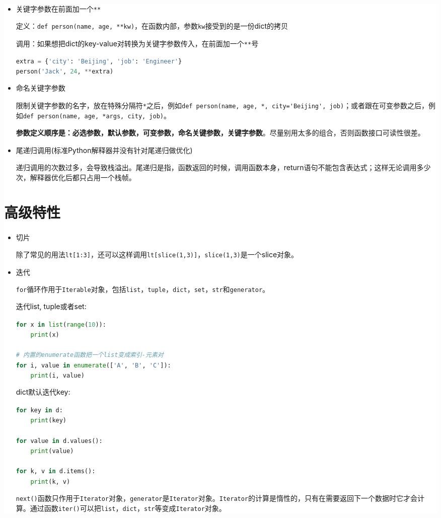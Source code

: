 - 关键字参数在前面加一个`**`

    定义：`def person(name, age, **kw)`，在函数内部，参数`kw`接受到的是一份dict的拷贝

    调用：如果想把dict的key-value对转换为关键字参数传入，在前面加一个`**`号
    ```python
    extra = {'city': 'Beijing', 'job': 'Engineer'}
    person('Jack', 24, **extra)
    ```

- 命名关键字参数

    限制关键字参数的名字，放在特殊分隔符`*`之后，例如`def person(name, age, *, city='Beijing', job)`；或者跟在可变参数之后，例如`def person(name, age, *args, city, job)`。

    **参数定义顺序是：必选参数，默认参数，可变参数，命名关键参数，关键字参数**。尽量别用太多的组合，否则函数接口可读性很差。

- 尾递归调用(标准Python解释器并没有针对尾递归做优化)

    递归调用的次数过多，会导致栈溢出。尾递归是指，函数返回的时候，调用函数本身，return语句不能包含表达式；这样无论调用多少次，解释器优化后都只占用一个栈帧。

# 高级特性

- 切片

    除了常见的用法`lt[1:3]`，还可以这样调用`lt[slice(1,3)]`，`slice(1,3)`是一个slice对象。

- 迭代

    `for`循环作用于`Iterable`对象，包括`list`，`tuple`，`dict`，`set`，`str`和`generator`。

    迭代list, tuple或者set:
    ```python
    for x in list(range(10)):
        print(x)
    
    # 内置的enumerate函数把一个list变成索引-元素对
    for i, value in enumerate(['A', 'B', 'C']):
        print(i, value)
    ```

    dict默认迭代key:
    ```python
    for key in d:
        print(key)

    for value in d.values():
        print(value)

    for k, v in d.items():
        print(k, v)
    ```

    `next()`函数只作用于`Iterator`对象，`generator`是`Iterator`对象。`Iterator`的计算是惰性的，只有在需要返回下一个数据时它才会计算。通过函数`iter()`可以把`list`，`dict`，`str`等变成`Iterator`对象。
